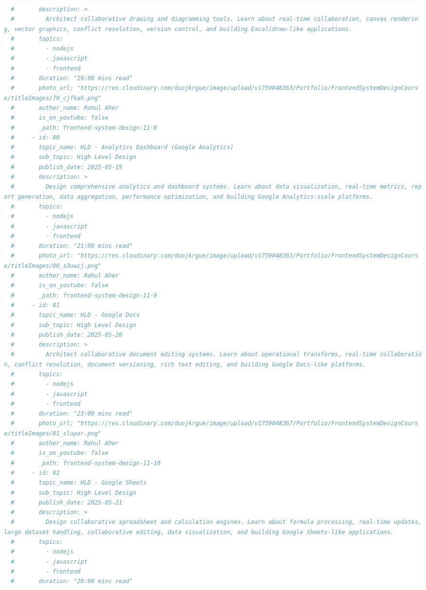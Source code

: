 ```yaml
  #       description: >
  #         Architect collaborative drawing and diagramming tools. Learn about real-time collaboration, canvas rendering, vector graphics, conflict resolution, version control, and building Excalidraw-like applications.
  #       topics:
  #         - nodejs
  #         - javascript
  #         - frontend
  #       duration: "19:00 mins read"
  #       photo_url: "https://res.cloudinary.com/duojkrgue/image/upload/v1759048363/Portfolio/FrontendSystemDesignCourse/titleImages/79_cjfkah.png"
  #       auther_name: Rahul Aher
  #       is_on_youtube: false
  #       _path: frontend-system-design-11-8
  #     - id: 80
  #       topic_name: HLD - Analytics Dashboard (Google Analytics)
  #       sub_topic: High Level Design
  #       publish_date: 2025-05-19
  #       description: >
  #         Design comprehensive analytics and dashboard systems. Learn about data visualization, real-time metrics, report generation, data aggregation, performance optimization, and building Google Analytics-scale platforms.
  #       topics:
  #         - nodejs
  #         - javascript
  #         - frontend
  #       duration: "21:00 mins read"
  #       photo_url: "https://res.cloudinary.com/duojkrgue/image/upload/v1759048363/Portfolio/FrontendSystemDesignCourse/titleImages/80_s3uwij.png"
  #       auther_name: Rahul Aher
  #       is_on_youtube: false
  #       _path: frontend-system-design-11-9
  #     - id: 81
  #       topic_name: HLD - Google Docs
  #       sub_topic: High Level Design
  #       publish_date: 2025-05-20
  #       description: >
  #         Architect collaborative document editing systems. Learn about operational transforms, real-time collaboration, conflict resolution, document versioning, rich text editing, and building Google Docs-like platforms.
  #       topics:
  #         - nodejs
  #         - javascript
  #         - frontend
  #       duration: "23:00 mins read"
  #       photo_url: "https://res.cloudinary.com/duojkrgue/image/upload/v1759048367/Portfolio/FrontendSystemDesignCourse/titleImages/81_slapar.png"
  #       auther_name: Rahul Aher
  #       is_on_youtube: false
  #       _path: frontend-system-design-11-10
  #     - id: 82
  #       topic_name: HLD - Google Sheets
  #       sub_topic: High Level Design
  #       publish_date: 2025-05-21
  #       description: >
  #         Design collaborative spreadsheet and calculation engines. Learn about formula processing, real-time updates, large dataset handling, collaborative editing, data visualization, and building Google Sheets-like applications.
  #       topics:
  #         - nodejs
  #         - javascript
  #         - frontend
  #       duration: "20:00 mins read"
```